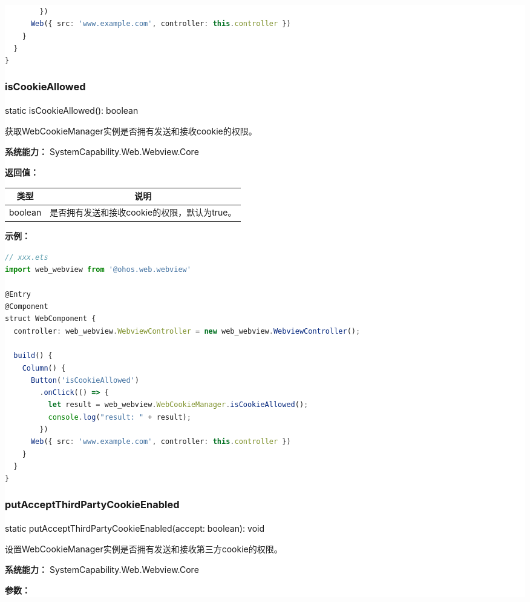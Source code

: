 ```ts
        })
      Web({ src: 'www.example.com', controller: this.controller })
    }
  }
}
```

### isCookieAllowed

static isCookieAllowed(): boolean

获取WebCookieManager实例是否拥有发送和接收cookie的权限。

**系统能力：** SystemCapability.Web.Webview.Core

**返回值：**

| 类型    | 说明                             |
| ------- | -------------------------------- |
| boolean | 是否拥有发送和接收cookie的权限，默认为true。 |

**示例：**

```ts
// xxx.ets
import web_webview from '@ohos.web.webview'

@Entry
@Component
struct WebComponent {
  controller: web_webview.WebviewController = new web_webview.WebviewController();

  build() {
    Column() {
      Button('isCookieAllowed')
        .onClick(() => {
          let result = web_webview.WebCookieManager.isCookieAllowed();
          console.log("result: " + result);
        })
      Web({ src: 'www.example.com', controller: this.controller })
    }
  }
}
```

### putAcceptThirdPartyCookieEnabled

static putAcceptThirdPartyCookieEnabled(accept: boolean): void

设置WebCookieManager实例是否拥有发送和接收第三方cookie的权限。

**系统能力：** SystemCapability.Web.Webview.Core

**参数：**
